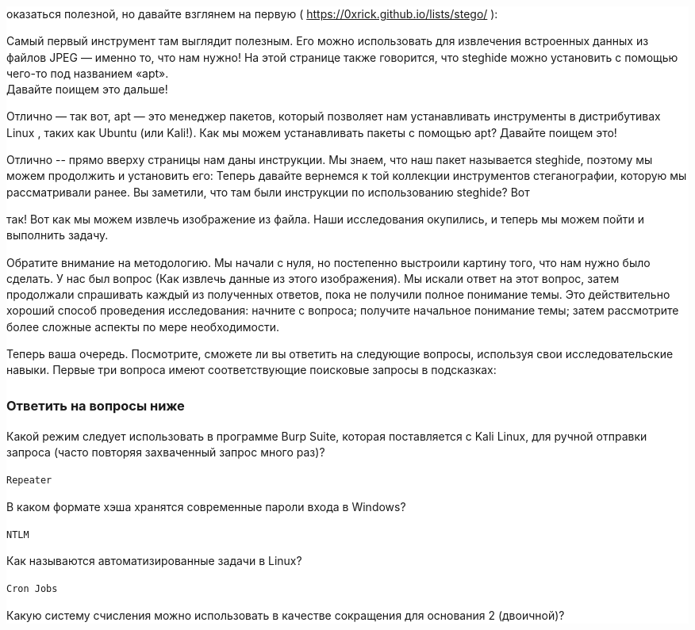 оказаться полезной, но давайте взглянем на первую ( https://0xrick.github.io/lists/stego/ ):  

Самый первый инструмент там выглядит полезным. Его можно использовать для извлечения встроенных данных из файлов 
JPEG — именно то, что нам нужно! На этой странице также говорится, что steghide можно установить с помощью чего-то 
под названием «apt».  
Давайте поищем это дальше!

Отлично — так вот, apt — это менеджер пакетов, который позволяет нам устанавливать инструменты в дистрибутивах Linux 
, таких как Ubuntu (или Kali!). 
Как мы можем устанавливать пакеты с помощью apt? Давайте поищем это!

Отлично -- прямо вверху страницы нам даны инструкции. Мы знаем, что наш пакет называется steghide, поэтому мы можем 
продолжить и установить его: 
Теперь давайте вернемся к той коллекции инструментов стеганографии, которую мы рассматривали ранее. Вы заметили, что 
там были инструкции по использованию steghide? Вот 

так! Вот как мы можем извлечь изображение из файла. Наши исследования окупились, и теперь мы можем пойти и выполнить 
задачу. 

Обратите внимание на методологию. Мы начали с нуля, но постепенно выстроили картину того, что нам нужно было сделать.
У нас был вопрос (Как извлечь данные из этого изображения). Мы искали ответ на этот вопрос, затем продолжали 
спрашивать каждый из полученных ответов, пока не получили полное понимание темы. Это действительно хороший способ 
проведения исследования: начните с вопроса; получите начальное понимание темы; затем рассмотрите более сложные 
аспекты по мере необходимости.    

Теперь ваша очередь. Посмотрите, сможете ли вы ответить на следующие вопросы, используя свои исследовательские 
навыки. Первые три вопроса имеют соответствующие поисковые запросы в подсказках: 

### Ответить на вопросы ниже
Какой режим следует использовать в программе Burp Suite, которая поставляется с Kali Linux, для ручной отправки 
запроса (часто повторяя захваченный запрос много раз)? 

```commandline
Repeater
```
В каком формате хэша хранятся современные пароли входа в Windows?

```commandline
NTLM
```
Как называются автоматизированные задачи в Linux?

```commandline
Cron Jobs
```
Какую систему счисления можно использовать в качестве сокращения для основания 2 (двоичной)?
